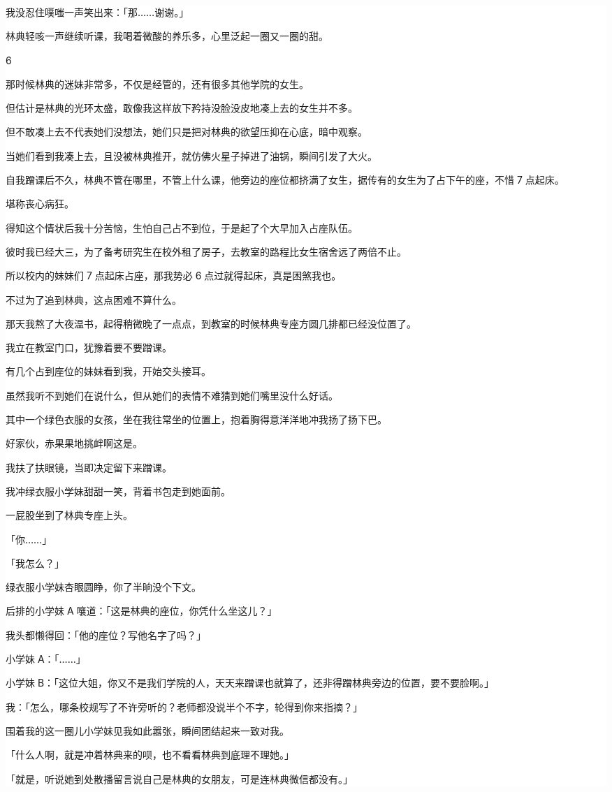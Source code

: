 我没忍住噗嗤一声笑出来：「那……谢谢。」

林典轻咳一声继续听课，我喝着微酸的养乐多，心里泛起一圈又一圈的甜。

6

那时候林典的迷妹非常多，不仅是经管的，还有很多其他学院的女生。

但估计是林典的光环太盛，敢像我这样放下矜持没脸没皮地凑上去的女生并不多。

但不敢凑上去不代表她们没想法，她们只是把对林典的欲望压抑在心底，暗中观察。

当她们看到我凑上去，且没被林典推开，就仿佛火星子掉进了油锅，瞬间引发了大火。

自我蹭课后不久，林典不管在哪里，不管上什么课，他旁边的座位都挤满了女生，据传有的女生为了占下午的座，不惜 7 点起床。

堪称丧心病狂。

得知这个情状后我十分苦恼，生怕自己占不到位，于是起了个大早加入占座队伍。

彼时我已经大三，为了备考研究生在校外租了房子，去教室的路程比女生宿舍远了两倍不止。

所以校内的妹妹们 7 点起床占座，那我势必 6 点过就得起床，真是困煞我也。

不过为了追到林典，这点困难不算什么。

那天我熬了大夜温书，起得稍微晚了一点点，到教室的时候林典专座方圆几排都已经没位置了。

我立在教室门口，犹豫着要不要蹭课。

有几个占到座位的妹妹看到我，开始交头接耳。

虽然我听不到她们在说什么，但从她们的表情不难猜到她们嘴里没什么好话。

其中一个绿色衣服的女孩，坐在我往常坐的位置上，抱着胸得意洋洋地冲我扬了扬下巴。

好家伙，赤果果地挑衅啊这是。

我扶了扶眼镜，当即决定留下来蹭课。

我冲绿衣服小学妹甜甜一笑，背着书包走到她面前。

一屁股坐到了林典专座上头。

「你……」

「我怎么？」

绿衣服小学妹杏眼圆睁，你了半晌没个下文。

后排的小学妹 A 嚷道：「这是林典的座位，你凭什么坐这儿？」

我头都懒得回：「他的座位？写他名字了吗？」

小学妹 A：「……」

小学妹 B：「这位大姐，你又不是我们学院的人，天天来蹭课也就算了，还非得蹭林典旁边的位置，要不要脸啊。」

我：「怎么，哪条校规写了不许旁听的？老师都没说半个不字，轮得到你来指摘？」

围着我的这一圈儿小学妹见我如此嚣张，瞬间团结起来一致对我。

「什么人啊，就是冲着林典来的呗，也不看看林典到底理不理她。」

「就是，听说她到处散播留言说自己是林典的女朋友，可是连林典微信都没有。」

